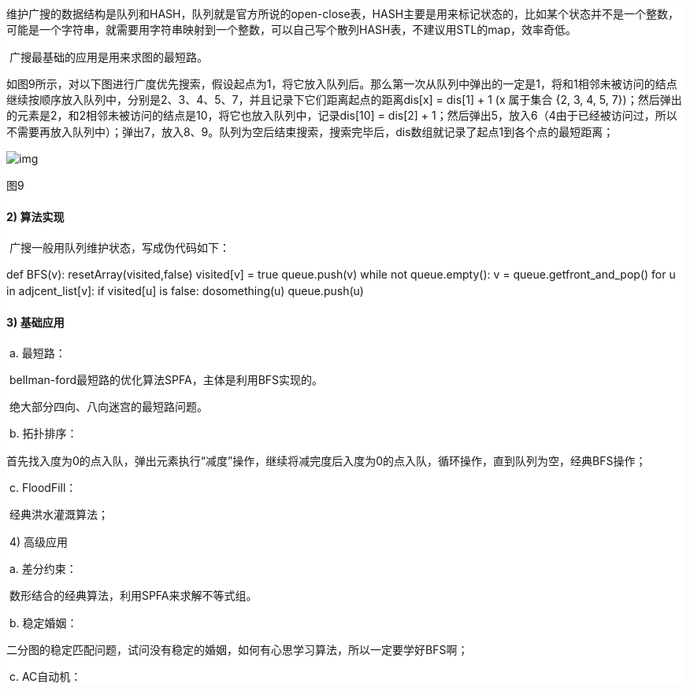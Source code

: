 ​              维护广搜的数据结构是队列和HASH，队列就是官方所说的open-close表，HASH主要是用来标记状态的，比如某个状态并不是一个整数，可能是一个字符串，就需要用字符串映射到一个整数，可以自己写个散列HASH表，不建议用STL的map，效率奇低。

​             广搜最基础的应用是用来求图的最短路。

​               如图9所示，对以下图进行广度优先搜索，假设起点为1，将它放入队列后。那么第一次从队列中弹出的一定是1，将和1相邻未被访问的结点继续按顺序放入队列中，分别是2、3、4、5、7，并且记录下它们距离起点的距离dis[x]  = dis[1] + 1 (x 属于集合 {2, 3, 4, 5,  7})；然后弹出的元素是2，和2相邻未被访问的结点是10，将它也放入队列中，记录dis[10]  = dis[2] +  1；然后弹出5，放入6（4由于已经被访问过，所以不需要再放入队列中）；弹出7，放入8、9。队列为空后结束搜索，搜索完毕后，dis数组就记录了起点1到各个点的最短距离；



![img](http://www.cppblog.com/images/cppblog_com/menjitianya/sousuo_9.png)

图9

####          2) 算法实现

​          广搜一般用队列维护状态，写成伪代码如下：

 def BFS(v):
     resetArray(visited,false)
     visited[v] = true
     queue.push(v)
     while not queue.empty():
         v = queue.getfront_and_pop()
         for u in adjcent_list[v]:
             if visited[u] is false:
                 dosomething(u)
                 queue.push(u)



####            3) 基础应用

​               a. 最短路：

​                   bellman-ford最短路的优化算法SPFA，主体是利用BFS实现的。

​                   绝大部分四向、八向迷宫的最短路问题。

​               b. 拓扑排序：

​                   首先找入度为0的点入队，弹出元素执行“减度”操作，继续将减完度后入度为0的点入队，循环操作，直到队列为空，经典BFS操作；

​               c. FloodFill：

​                   经典洪水灌溉算法；

​           4) 高级应用

​               a. 差分约束：

​                   数形结合的经典算法，利用SPFA来求解不等式组。

​               b. 稳定婚姻：

​                   二分图的稳定匹配问题，试问没有稳定的婚姻，如何有心思学习算法，所以一定要学好BFS啊；             

​               c. AC自动机：
